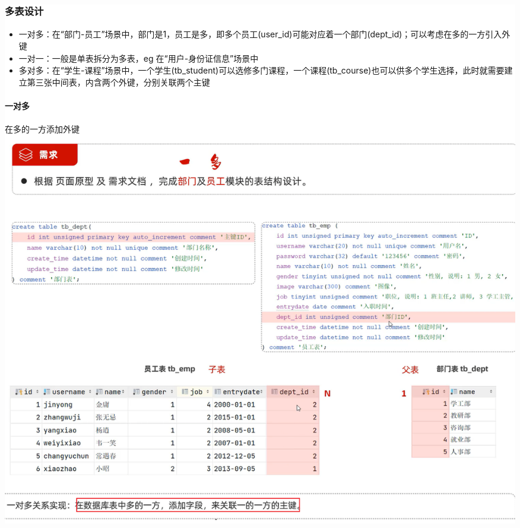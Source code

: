 ### 多表设计

* 一对多：在“部门-员工”场景中，部门是1，员工是多，即多个员工(user_id)可能对应着一个部门(dept_id)；可以考虑在多的一方引入外键
* 一对一：一般是单表拆分为多表，eg 在“用户-身份证信息”场景中
* 多对多：在“学生-课程”场景中，一个学生(tb_student)可以选修多门课程，一个课程(tb_course)也可以供多个学生选择，此时就需要建立第三张中间表，内含两个外键，分别关联两个主键


#### 一对多

在多的一方添加外键

![picture 10](../images/862a8e3c58b3dc57b751af991212b70b4d2e814f0d96f2a87c479d6418fa0103.png)  
![picture 11](../images/acb2321476d07e626c4106fb62d235bccb5c4836759933befbcd5bcfcc0a0bd8.png)